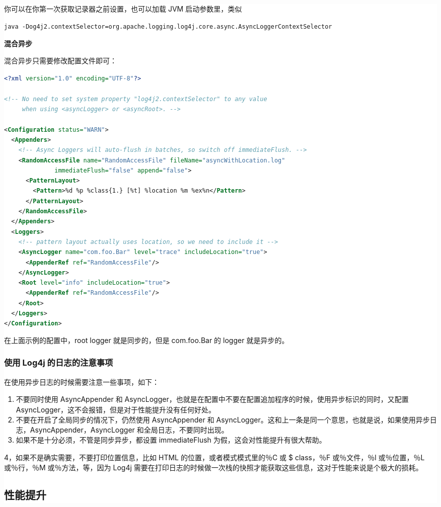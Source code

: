 你可以在你第一次获取记录器之前设置，也可以加载 JVM 启动参数里，类似

```shell
java -Dog4j2.contextSelector=org.apache.logging.log4j.core.async.AsyncLoggerContextSelector

```

**混合异步**

混合异步只需要修改配置文件即可：

```xml
<?xml version="1.0" encoding="UTF-8"?>

<!-- No need to set system property "log4j2.contextSelector" to any value
     when using <asyncLogger> or <asyncRoot>. -->

<Configuration status="WARN">
  <Appenders>
    <!-- Async Loggers will auto-flush in batches, so switch off immediateFlush. -->
    <RandomAccessFile name="RandomAccessFile" fileName="asyncWithLocation.log"
              immediateFlush="false" append="false">
      <PatternLayout>
        <Pattern>%d %p %class{1.} [%t] %location %m %ex%n</Pattern>
      </PatternLayout>
    </RandomAccessFile>
  </Appenders>
  <Loggers>
    <!-- pattern layout actually uses location, so we need to include it -->
    <AsyncLogger name="com.foo.Bar" level="trace" includeLocation="true">
      <AppenderRef ref="RandomAccessFile"/>
    </AsyncLogger>
    <Root level="info" includeLocation="true">
      <AppenderRef ref="RandomAccessFile"/>
    </Root>
  </Loggers>
</Configuration>

```

在上面示例的配置中，root logger 就是同步的，但是 com.foo.Bar 的 logger 就是异步的。

### 使用 Log4j 的日志的注意事项

在使用异步日志的时候需要注意一些事项，如下：

1. 不要同时使用 AsyncAppender 和 AsyncLogger，也就是在配置中不要在配置追加程序的时候，使用异步标识的同时，又配置 AsyncLogger，这不会报错，但是对于性能提升没有任何好处。
2. 不要在开启了全局同步的情况下，仍然使用 AsyncAppender 和 AsyncLogger。这和上一条是同一个意思，也就是说，如果使用异步日志，AsyncAppender，AsyncLogger 和全局日志，不要同时出现。
3. 如果不是十分必须，不管是同步异步，都设置 immediateFlush 为假，这会对性能提升有很大帮助。

4，如果不是确实需要，不要打印位置信息，比如 HTML 的位置，或者模式模式里的％C 或 $ class，％F 或％文件，％l 或％位置，％L 或％行，％M 或％方法，等，因为 Log4j 需要在打印日志的时候做一次栈的快照才能获取这些信息，这对于性能来说是个极大的损耗。

## 性能提升
